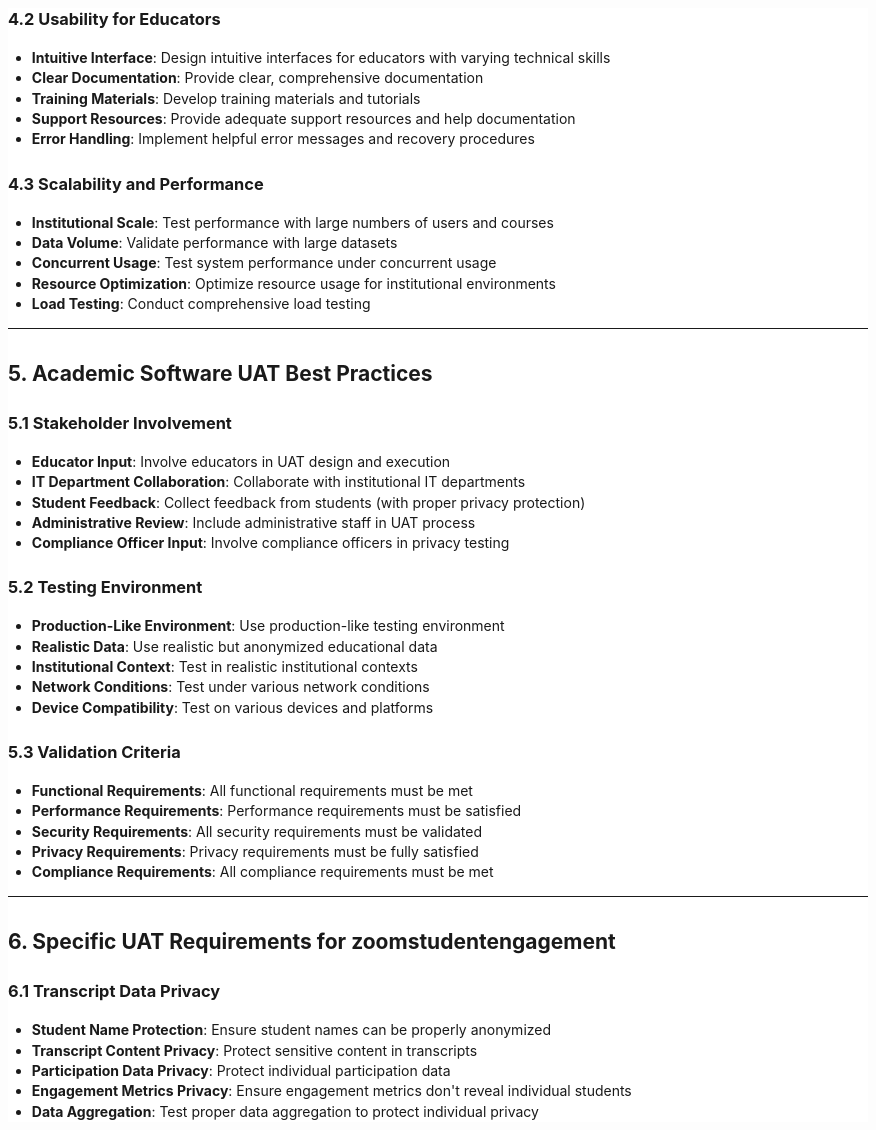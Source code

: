 ### 4.2 Usability for Educators
- **Intuitive Interface**: Design intuitive interfaces for educators with varying technical skills
- **Clear Documentation**: Provide clear, comprehensive documentation
- **Training Materials**: Develop training materials and tutorials
- **Support Resources**: Provide adequate support resources and help documentation
- **Error Handling**: Implement helpful error messages and recovery procedures

### 4.3 Scalability and Performance
- **Institutional Scale**: Test performance with large numbers of users and courses
- **Data Volume**: Validate performance with large datasets
- **Concurrent Usage**: Test system performance under concurrent usage
- **Resource Optimization**: Optimize resource usage for institutional environments
- **Load Testing**: Conduct comprehensive load testing

---

## 5. Academic Software UAT Best Practices

### 5.1 Stakeholder Involvement
- **Educator Input**: Involve educators in UAT design and execution
- **IT Department Collaboration**: Collaborate with institutional IT departments
- **Student Feedback**: Collect feedback from students (with proper privacy protection)
- **Administrative Review**: Include administrative staff in UAT process
- **Compliance Officer Input**: Involve compliance officers in privacy testing

### 5.2 Testing Environment
- **Production-Like Environment**: Use production-like testing environment
- **Realistic Data**: Use realistic but anonymized educational data
- **Institutional Context**: Test in realistic institutional contexts
- **Network Conditions**: Test under various network conditions
- **Device Compatibility**: Test on various devices and platforms

### 5.3 Validation Criteria
- **Functional Requirements**: All functional requirements must be met
- **Performance Requirements**: Performance requirements must be satisfied
- **Security Requirements**: All security requirements must be validated
- **Privacy Requirements**: Privacy requirements must be fully satisfied
- **Compliance Requirements**: All compliance requirements must be met

---

## 6. Specific UAT Requirements for zoomstudentengagement

### 6.1 Transcript Data Privacy
- **Student Name Protection**: Ensure student names can be properly anonymized
- **Transcript Content Privacy**: Protect sensitive content in transcripts
- **Participation Data Privacy**: Protect individual participation data
- **Engagement Metrics Privacy**: Ensure engagement metrics don't reveal individual students
- **Data Aggregation**: Test proper data aggregation to protect individual privacy
